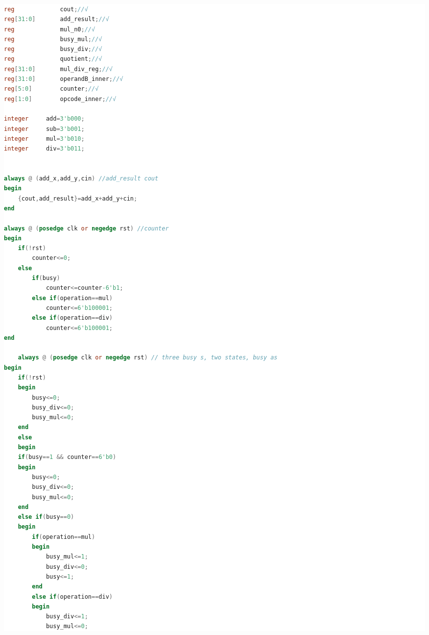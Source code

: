 ```verilog
reg             cout;//√
reg[31:0]       add_result;//√
reg             mul_n0;//√
reg             busy_mul;//√
reg             busy_div;//√
reg             quotient;//√
reg[31:0]       mul_div_reg;//√
reg[31:0]       operandB_inner;//√
reg[5:0]        counter;//√
reg[1:0]        opcode_inner;//√

integer     add=3'b000;
integer     sub=3'b001;
integer     mul=3'b010;
integer     div=3'b011;


always @ (add_x,add_y,cin) //add_result cout
begin
    {cout,add_result}=add_x+add_y+cin;    
end

always @ (posedge clk or negedge rst) //counter
begin
    if(!rst)
        counter<=0;
    else
        if(busy)
            counter<=counter-6'b1;
        else if(operation==mul)
            counter<=6'b100001;
        else if(operation==div)
            counter<=6'b100001;   
end

    always @ (posedge clk or negedge rst) // three busy s, two states, busy as 
begin
    if(!rst)
    begin
        busy<=0;
        busy_div<=0;
        busy_mul<=0;
    end
    else 
    begin
    if(busy==1 && counter==6'b0)
    begin
        busy<=0;
        busy_div<=0;
        busy_mul<=0;
    end
    else if(busy==0)
    begin
        if(operation==mul)
        begin
            busy_mul<=1;
            busy_div<=0;
            busy<=1;
        end
        else if(operation==div)
        begin
            busy_div<=1;
            busy_mul<=0;
```